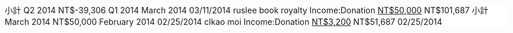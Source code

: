 <tr bgcolor="#eee8aa">
<td class="total-label-cell" rowspan="1" colspan="6">小計 Q2 2014</td>

<td class="total-number-cell" rowspan="1" colspan="1">NT$-39,306</td>
</tr>

<tr bgcolor="#eee8aa">
<td rowspan="1" colspan="7">Q1 2014</td>
</tr>

<tr bgcolor="#fafad2">
<td rowspan="1" colspan="7">March 2014</td>
</tr>

<tr bgcolor="#ffffff">
<td class="date-cell" rowspan="1" colspan="1">03/11/2014</td>

<td class="text-cell" rowspan="1" colspan="1"></td>

<td class="text-cell" rowspan="1" colspan="1">ruslee book royalty</td>

<td></td>

<td>Income:Donation</td>

<td class="number-cell" rowspan="1" colspan="1">
<a href="gnc-register:trans-guid=9740272752872e72be731bdaaf99d529#">NT$50,000</a>
</td>

<td class="number-cell" rowspan="1" colspan="1">NT$101,687</td>
</tr>

<tr bgcolor="#fafad2">
<td class="total-label-cell" rowspan="1" colspan="6">小計 March 2014</td>

<td class="total-number-cell" rowspan="1" colspan="1">NT$50,000</td>
</tr>

<tr bgcolor="#fafad2">
<td rowspan="1" colspan="7">February 2014</td>
</tr>

<tr bgcolor="#ffffff">
<td class="date-cell" rowspan="1" colspan="1">02/25/2014</td>

<td class="text-cell" rowspan="1" colspan="1"></td>

<td class="text-cell" rowspan="1" colspan="1">clkao moi</td>

<td></td>

<td>Income:Donation</td>

<td class="number-cell" rowspan="1" colspan="1">
<a href="gnc-register:trans-guid=949af5af26af4f7901da76c70dbe57cf#">NT$3,200</a>
</td>

<td class="number-cell" rowspan="1" colspan="1">NT$51,687</td>
</tr>

<tr bgcolor="#ffffff">
<td class="date-cell" rowspan="1" colspan="1">02/25/2014</td>
